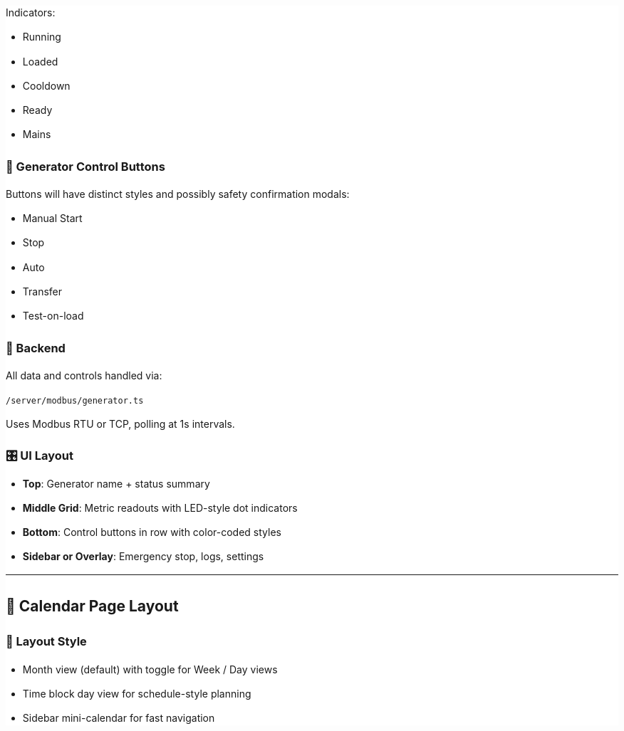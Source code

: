 Indicators:

- Running
    
- Loaded
    
- Cooldown
    
- Ready
    
- Mains
    

### 🧰 Generator Control Buttons

Buttons will have distinct styles and possibly safety confirmation modals:

- Manual Start
    
- Stop
    
- Auto
    
- Transfer
    
- Test-on-load
    

### 🔧 Backend

All data and controls handled via:

```
/server/modbus/generator.ts
```

Uses Modbus RTU or TCP, polling at 1s intervals.

### 🎛️ UI Layout

- **Top**: Generator name + status summary
    
- **Middle Grid**: Metric readouts with LED-style dot indicators
    
- **Bottom**: Control buttons in row with color-coded styles
    
- **Sidebar or Overlay**: Emergency stop, logs, settings
    

---

## 📅 Calendar Page Layout

### 🖖 Layout Style

- Month view (default) with toggle for Week / Day views
    
- Time block day view for schedule-style planning
    
- Sidebar mini-calendar for fast navigation
    